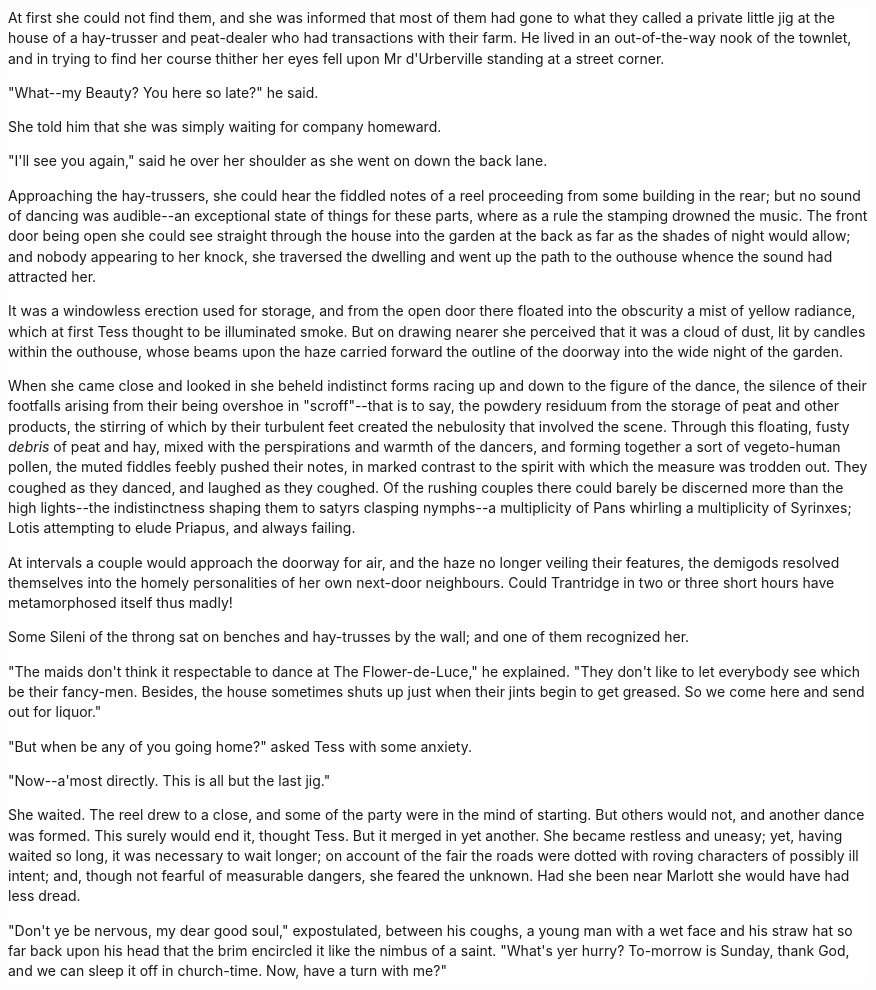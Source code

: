 At first she could not find them, and she was informed that most of them had gone to what they called a private little jig at the house of a hay-trusser and peat-dealer who had transactions with their farm. He lived in an out-of-the-way nook of the townlet, and in trying to find her course thither her eyes fell upon Mr d'Urberville standing at a street corner. 

"What--my Beauty? You here so late?" he said. 

She told him that she was simply waiting for company homeward. 

"I'll see you again," said he over her shoulder as she went on down the back lane. 

Approaching the hay-trussers, she could hear the fiddled notes of a reel proceeding from some building in the rear; but no sound of dancing was audible--an exceptional state of things for these parts, where as a rule the stamping drowned the music. The front door being open she could see straight through the house into the garden at the back as far as the shades of night would allow; and nobody appearing to her knock, she traversed the dwelling and went up the path to the outhouse whence the sound had attracted her. 

It was a windowless erection used for storage, and from the open door there floated into the obscurity a mist of yellow radiance, which at first Tess thought to be illuminated smoke. But on drawing nearer she perceived that it was a cloud of dust, lit by candles within the outhouse, whose beams upon the haze carried forward the outline of the doorway into the wide night of the garden. 

When she came close and looked in she beheld indistinct forms racing up and down to the figure of the dance, the silence of their footfalls arising from their being overshoe in "scroff"--that is to say, the powdery residuum from the storage of peat and other products, the stirring of which by their turbulent feet created the nebulosity that involved the scene. Through this floating, fusty _debris_ of peat and hay, mixed with the perspirations and warmth of the dancers, and forming together a sort of vegeto-human pollen, the muted fiddles feebly pushed their notes, in marked contrast to the spirit with which the measure was trodden out. They coughed as they danced, and laughed as they coughed. Of the rushing couples there could barely be discerned more than the high lights--the indistinctness shaping them to satyrs clasping nymphs--a multiplicity of Pans whirling a multiplicity of Syrinxes; Lotis attempting to elude Priapus, and always failing. 

At intervals a couple would approach the doorway for air, and the haze no longer veiling their features, the demigods resolved themselves into the homely personalities of her own next-door neighbours. Could Trantridge in two or three short hours have metamorphosed itself thus madly! 

Some Sileni of the throng sat on benches and hay-trusses by the wall; and one of them recognized her. 

"The maids don't think it respectable to dance at The Flower-de-Luce," he explained. "They don't like to let everybody see which be their fancy-men. Besides, the house sometimes shuts up just when their jints begin to get greased. So we come here and send out for liquor." 

"But when be any of you going home?" asked Tess with some anxiety. 

"Now--a'most directly. This is all but the last jig." 

She waited. The reel drew to a close, and some of the party were in the mind of starting. But others would not, and another dance was formed. This surely would end it, thought Tess. But it merged in yet another. She became restless and uneasy; yet, having waited so long, it was necessary to wait longer; on account of the fair the roads were dotted with roving characters of possibly ill intent; and, though not fearful of measurable dangers, she feared the unknown. Had she been near Marlott she would have had less dread. 

"Don't ye be nervous, my dear good soul," expostulated, between his coughs, a young man with a wet face and his straw hat so far back upon his head that the brim encircled it like the nimbus of a saint. "What's yer hurry? To-morrow is Sunday, thank God, and we can sleep it off in church-time. Now, have a turn with me?" 
